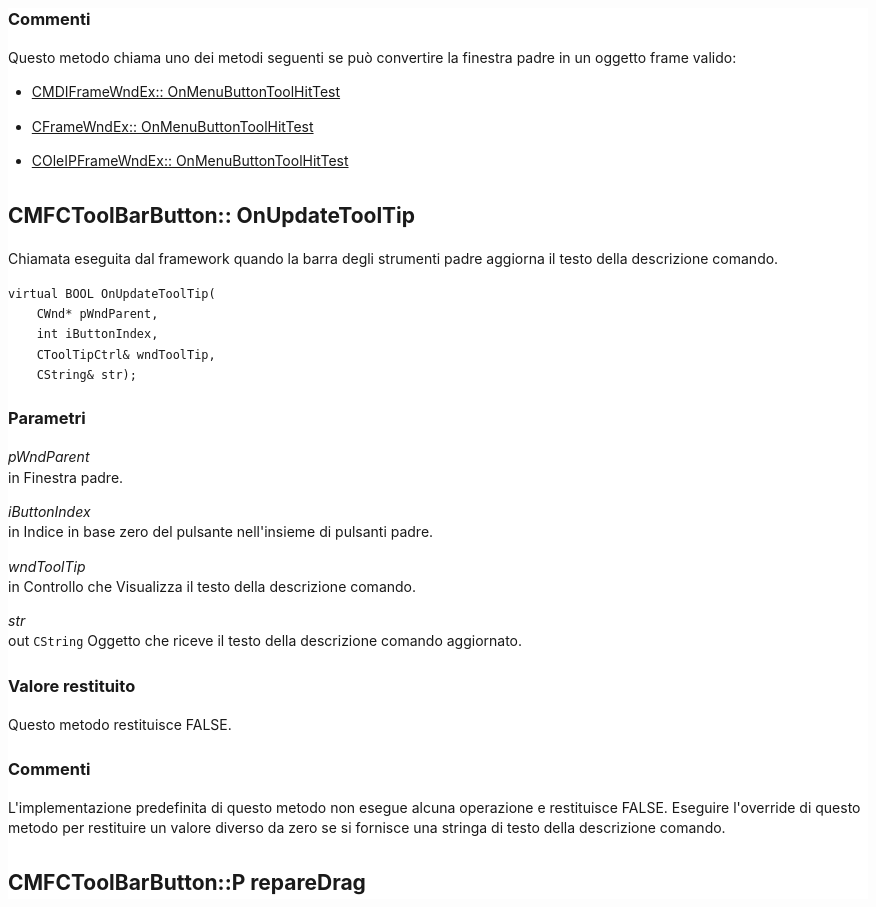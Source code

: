 ### <a name="remarks"></a>Commenti

Questo metodo chiama uno dei metodi seguenti se può convertire la finestra padre in un oggetto frame valido:

- [CMDIFrameWndEx:: OnMenuButtonToolHitTest](../../mfc/reference/cmdiframewndex-class.md#onmenubuttontoolhittest)

- [CFrameWndEx:: OnMenuButtonToolHitTest](../../mfc/reference/cframewndex-class.md#onmenubuttontoolhittest)

- [COleIPFrameWndEx:: OnMenuButtonToolHitTest](../../mfc/reference/coleipframewndex-class.md#onmenubuttontoolhittest)

## <a name="cmfctoolbarbuttononupdatetooltip"></a><a name="onupdatetooltip"></a> CMFCToolBarButton:: OnUpdateToolTip

Chiamata eseguita dal framework quando la barra degli strumenti padre aggiorna il testo della descrizione comando.

```
virtual BOOL OnUpdateToolTip(
    CWnd* pWndParent,
    int iButtonIndex,
    CToolTipCtrl& wndToolTip,
    CString& str);
```

### <a name="parameters"></a>Parametri

*pWndParent*<br/>
in Finestra padre.

*iButtonIndex*<br/>
in Indice in base zero del pulsante nell'insieme di pulsanti padre.

*wndToolTip*<br/>
in Controllo che Visualizza il testo della descrizione comando.

*str*<br/>
out `CString` Oggetto che riceve il testo della descrizione comando aggiornato.

### <a name="return-value"></a>Valore restituito

Questo metodo restituisce FALSE.

### <a name="remarks"></a>Commenti

L'implementazione predefinita di questo metodo non esegue alcuna operazione e restituisce FALSE. Eseguire l'override di questo metodo per restituire un valore diverso da zero se si fornisce una stringa di testo della descrizione comando.

## <a name="cmfctoolbarbuttonpreparedrag"></a><a name="preparedrag"></a> CMFCToolBarButton::P repareDrag
